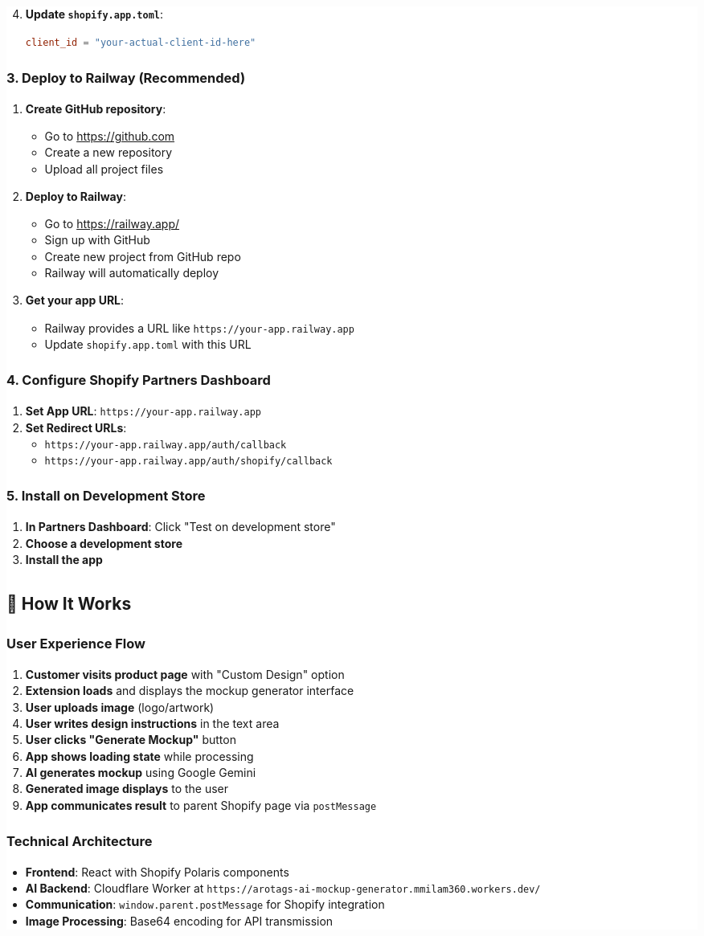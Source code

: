 4. **Update `shopify.app.toml`**:
   ```toml
   client_id = "your-actual-client-id-here"
   ```

### 3. Deploy to Railway (Recommended)

1. **Create GitHub repository**:
   - Go to https://github.com
   - Create a new repository
   - Upload all project files

2. **Deploy to Railway**:
   - Go to https://railway.app/
   - Sign up with GitHub
   - Create new project from GitHub repo
   - Railway will automatically deploy

3. **Get your app URL**:
   - Railway provides a URL like `https://your-app.railway.app`
   - Update `shopify.app.toml` with this URL

### 4. Configure Shopify Partners Dashboard

1. **Set App URL**: `https://your-app.railway.app`
2. **Set Redirect URLs**:
   - `https://your-app.railway.app/auth/callback`
   - `https://your-app.railway.app/auth/shopify/callback`

### 5. Install on Development Store

1. **In Partners Dashboard**: Click "Test on development store"
2. **Choose a development store**
3. **Install the app**

## 🎯 How It Works

### User Experience Flow

1. **Customer visits product page** with "Custom Design" option
2. **Extension loads** and displays the mockup generator interface
3. **User uploads image** (logo/artwork)
4. **User writes design instructions** in the text area
5. **User clicks "Generate Mockup"** button
6. **App shows loading state** while processing
7. **AI generates mockup** using Google Gemini
8. **Generated image displays** to the user
9. **App communicates result** to parent Shopify page via `postMessage`

### Technical Architecture

- **Frontend**: React with Shopify Polaris components
- **AI Backend**: Cloudflare Worker at `https://arotags-ai-mockup-generator.mmilam360.workers.dev/`
- **Communication**: `window.parent.postMessage` for Shopify integration
- **Image Processing**: Base64 encoding for API transmission
